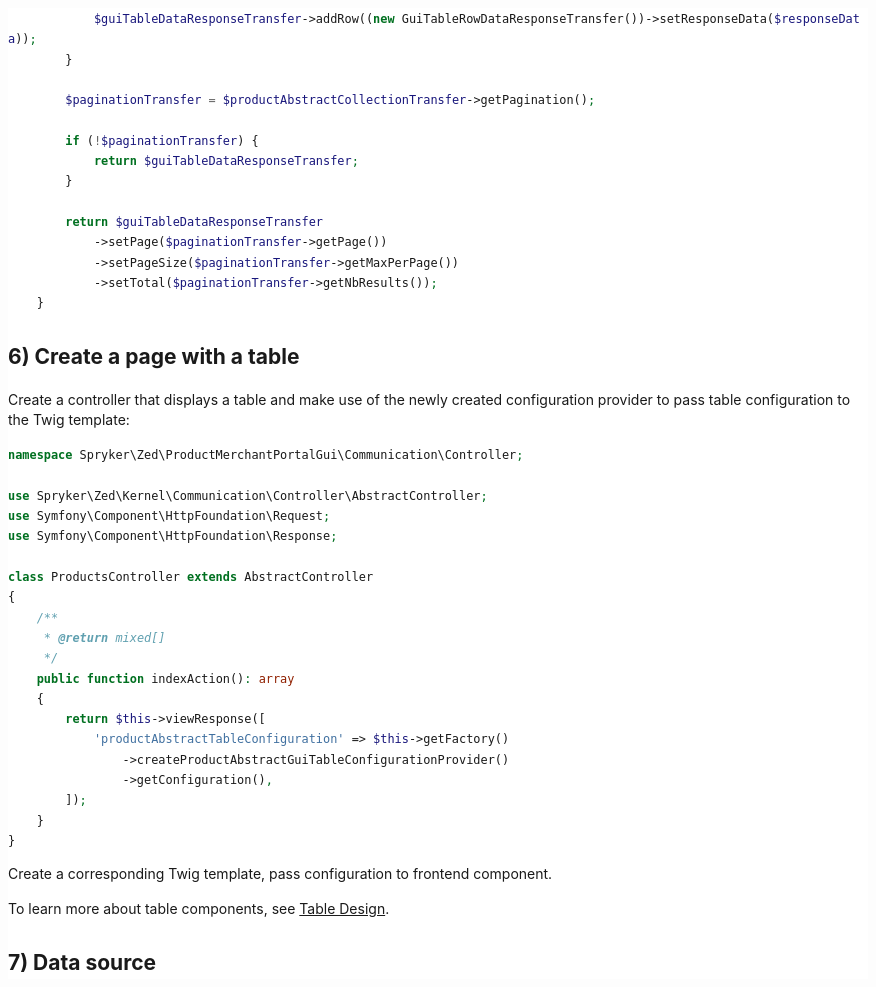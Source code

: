 ```php
            $guiTableDataResponseTransfer->addRow((new GuiTableRowDataResponseTransfer())->setResponseData($responseData));
        }

        $paginationTransfer = $productAbstractCollectionTransfer->getPagination();

        if (!$paginationTransfer) {
            return $guiTableDataResponseTransfer;
        }

        return $guiTableDataResponseTransfer
            ->setPage($paginationTransfer->getPage())
            ->setPageSize($paginationTransfer->getMaxPerPage())
            ->setTotal($paginationTransfer->getNbResults());
    }
```

## 6) Create a page with a table

Create a controller that displays a table and make use of the newly created configuration provider to pass table configuration to the Twig template:

```php
namespace Spryker\Zed\ProductMerchantPortalGui\Communication\Controller;

use Spryker\Zed\Kernel\Communication\Controller\AbstractController;
use Symfony\Component\HttpFoundation\Request;
use Symfony\Component\HttpFoundation\Response;

class ProductsController extends AbstractController
{
    /**
     * @return mixed[]
     */
    public function indexAction(): array
    {
        return $this->viewResponse([
            'productAbstractTableConfiguration' => $this->getFactory()
                ->createProductAbstractGuiTableConfigurationProvider()
                ->getConfiguration(),
        ]);
    }
}
```

Create a corresponding Twig template, pass configuration to frontend component.

To learn more about table components, see [Table Design](/docs/scos/dev/front-end-development/{{page.version}}/marketplace/table-design/table-design.html).

## 7) Data source
